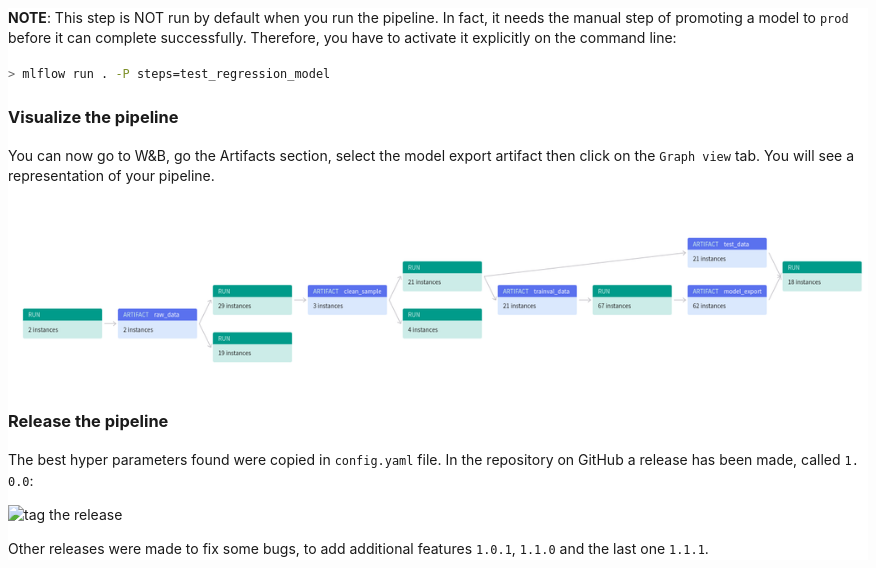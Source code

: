 **NOTE**: This step is NOT run by default when you run the pipeline. In fact, it needs the manual step
of promoting a model to ``prod`` before it can complete successfully. Therefore, you have to
activate it explicitly on the command line:

```bash
> mlflow run . -P steps=test_regression_model
```

### Visualize the pipeline
You can now go to W&B, go the Artifacts section, select the model export artifact then click on the
``Graph view`` tab. You will see a representation of your pipeline.

![img_4.png](screenshots/img_4.png)

### Release the pipeline
The best hyper parameters found were copied in ``config.yaml`` file. 
In the repository on GitHub a release has been made, called ``1.0.0``:

![tag the release](images/tag-release-github.png "tag the release")

Other releases were made to fix some bugs, to add additional features ``1.0.1``, ``1.1.0`` and the last one 
``1.1.1``.
